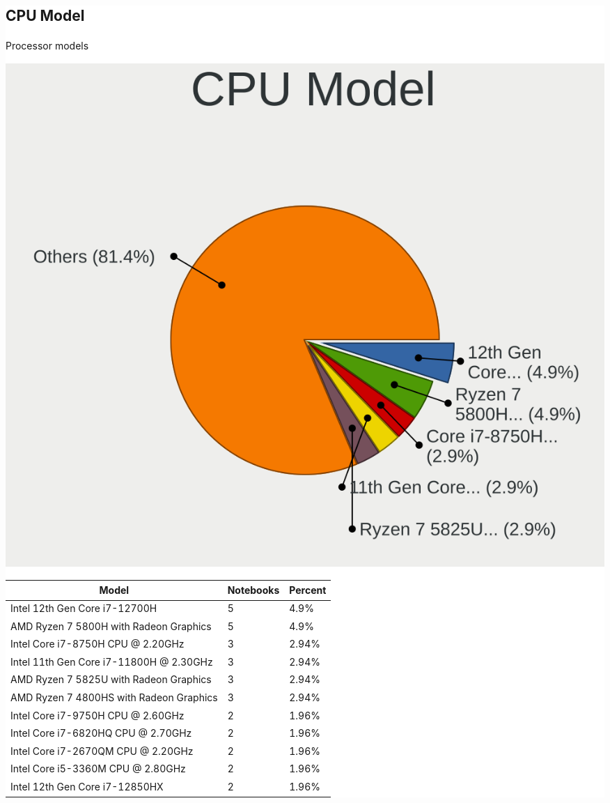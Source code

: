 CPU Model
---------

Processor models

![CPU Model](./images/pie_chart/cpu_model.svg)


| Model                                         | Notebooks | Percent |
|-----------------------------------------------|-----------|---------|
| Intel 12th Gen Core i7-12700H                 | 5         | 4.9%    |
| AMD Ryzen 7 5800H with Radeon Graphics        | 5         | 4.9%    |
| Intel Core i7-8750H CPU @ 2.20GHz             | 3         | 2.94%   |
| Intel 11th Gen Core i7-11800H @ 2.30GHz       | 3         | 2.94%   |
| AMD Ryzen 7 5825U with Radeon Graphics        | 3         | 2.94%   |
| AMD Ryzen 7 4800HS with Radeon Graphics       | 3         | 2.94%   |
| Intel Core i7-9750H CPU @ 2.60GHz             | 2         | 1.96%   |
| Intel Core i7-6820HQ CPU @ 2.70GHz            | 2         | 1.96%   |
| Intel Core i7-2670QM CPU @ 2.20GHz            | 2         | 1.96%   |
| Intel Core i5-3360M CPU @ 2.80GHz             | 2         | 1.96%   |
| Intel 12th Gen Core i7-12850HX                | 2         | 1.96%   |